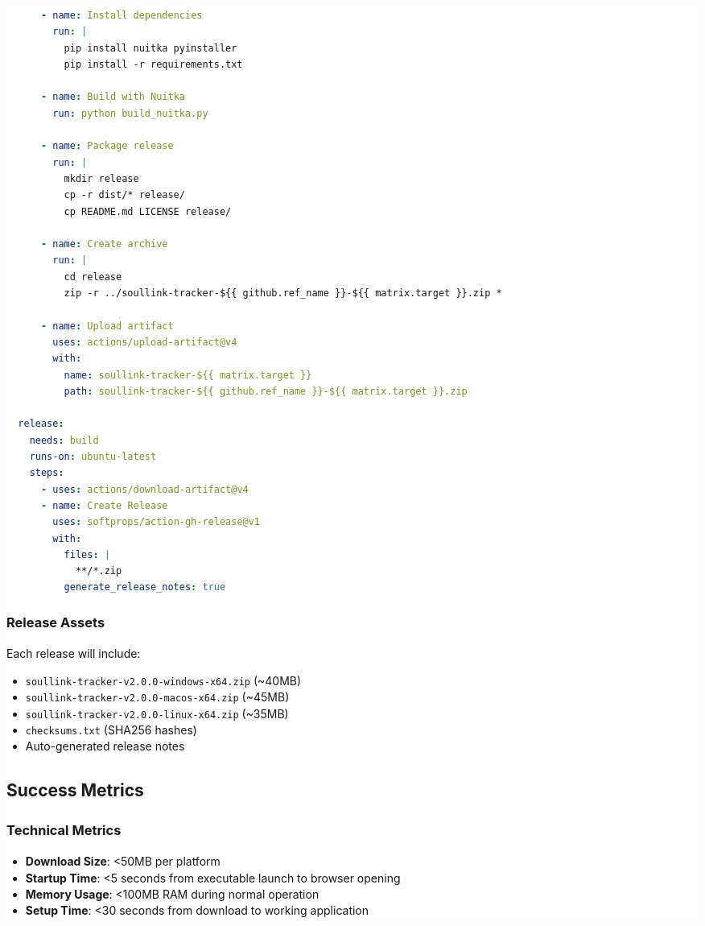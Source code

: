 ```yaml
      - name: Install dependencies
        run: |
          pip install nuitka pyinstaller
          pip install -r requirements.txt
      
      - name: Build with Nuitka
        run: python build_nuitka.py
      
      - name: Package release
        run: |
          mkdir release
          cp -r dist/* release/
          cp README.md LICENSE release/
          
      - name: Create archive
        run: |
          cd release
          zip -r ../soullink-tracker-${{ github.ref_name }}-${{ matrix.target }}.zip *
      
      - name: Upload artifact
        uses: actions/upload-artifact@v4
        with:
          name: soullink-tracker-${{ matrix.target }}
          path: soullink-tracker-${{ github.ref_name }}-${{ matrix.target }}.zip

  release:
    needs: build
    runs-on: ubuntu-latest
    steps:
      - uses: actions/download-artifact@v4
      - name: Create Release
        uses: softprops/action-gh-release@v1
        with:
          files: |
            **/*.zip
          generate_release_notes: true
```

### Release Assets
Each release will include:
- `soullink-tracker-v2.0.0-windows-x64.zip` (~40MB)
- `soullink-tracker-v2.0.0-macos-x64.zip` (~45MB)  
- `soullink-tracker-v2.0.0-linux-x64.zip` (~35MB)
- `checksums.txt` (SHA256 hashes)
- Auto-generated release notes

## Success Metrics

### Technical Metrics
- **Download Size**: <50MB per platform
- **Startup Time**: <5 seconds from executable launch to browser opening
- **Memory Usage**: <100MB RAM during normal operation
- **Setup Time**: <30 seconds from download to working application
